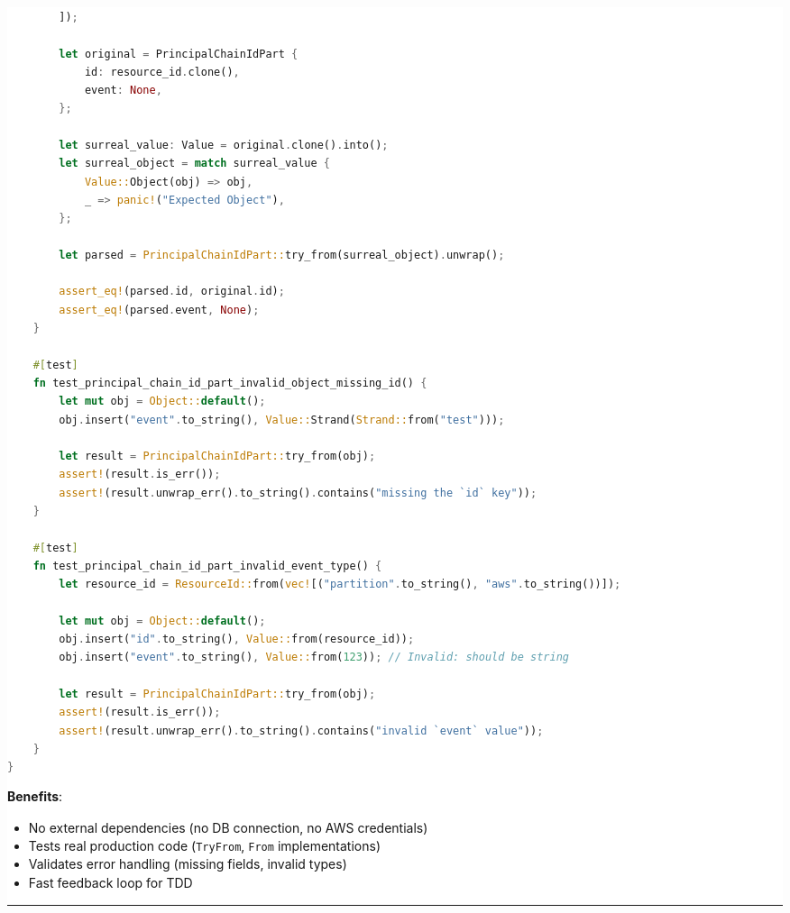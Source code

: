 ```rust
        ]);

        let original = PrincipalChainIdPart {
            id: resource_id.clone(),
            event: None,
        };

        let surreal_value: Value = original.clone().into();
        let surreal_object = match surreal_value {
            Value::Object(obj) => obj,
            _ => panic!("Expected Object"),
        };

        let parsed = PrincipalChainIdPart::try_from(surreal_object).unwrap();

        assert_eq!(parsed.id, original.id);
        assert_eq!(parsed.event, None);
    }

    #[test]
    fn test_principal_chain_id_part_invalid_object_missing_id() {
        let mut obj = Object::default();
        obj.insert("event".to_string(), Value::Strand(Strand::from("test")));

        let result = PrincipalChainIdPart::try_from(obj);
        assert!(result.is_err());
        assert!(result.unwrap_err().to_string().contains("missing the `id` key"));
    }

    #[test]
    fn test_principal_chain_id_part_invalid_event_type() {
        let resource_id = ResourceId::from(vec![("partition".to_string(), "aws".to_string())]);

        let mut obj = Object::default();
        obj.insert("id".to_string(), Value::from(resource_id));
        obj.insert("event".to_string(), Value::from(123)); // Invalid: should be string

        let result = PrincipalChainIdPart::try_from(obj);
        assert!(result.is_err());
        assert!(result.unwrap_err().to_string().contains("invalid `event` value"));
    }
}
```

**Benefits**:
- No external dependencies (no DB connection, no AWS credentials)
- Tests real production code (`TryFrom`, `From` implementations)
- Validates error handling (missing fields, invalid types)
- Fast feedback loop for TDD

---

